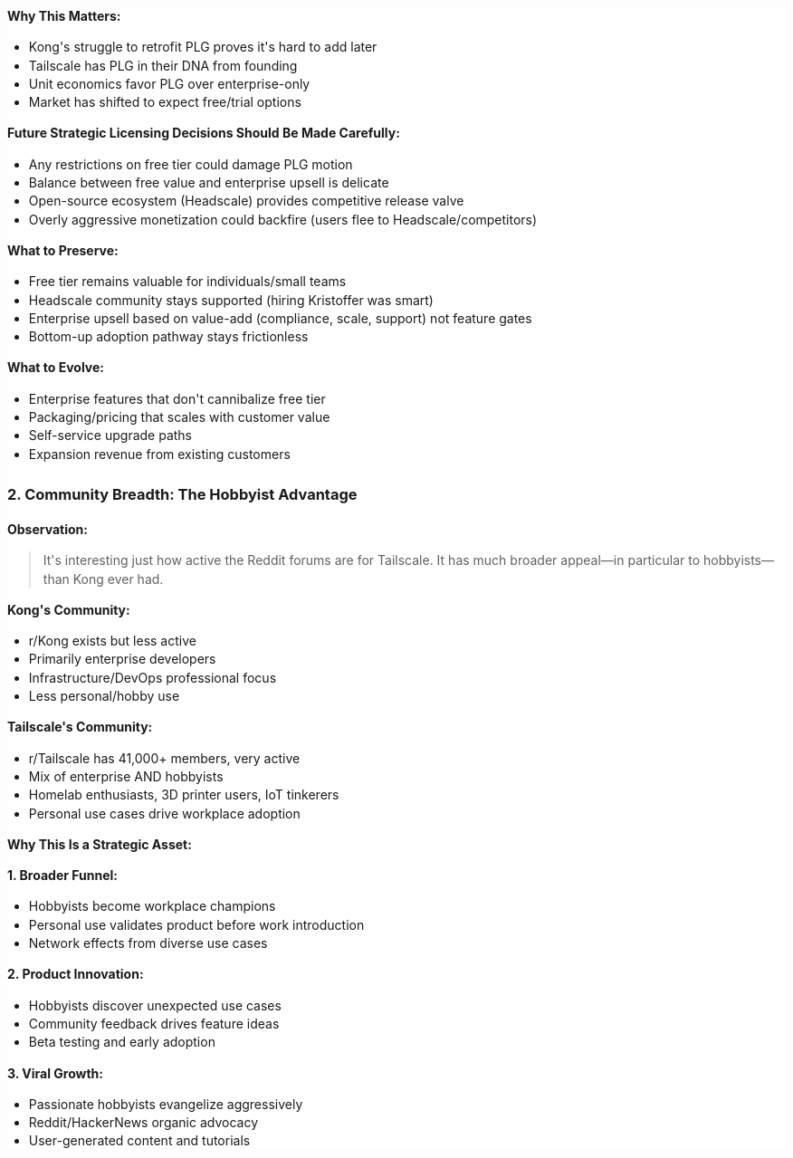 **Why This Matters:**
- Kong's struggle to retrofit PLG proves it's hard to add later
- Tailscale has PLG in their DNA from founding
- Unit economics favor PLG over enterprise-only
- Market has shifted to expect free/trial options

**Future Strategic Licensing Decisions Should Be Made Carefully:**
- Any restrictions on free tier could damage PLG motion
- Balance between free value and enterprise upsell is delicate
- Open-source ecosystem (Headscale) provides competitive release valve
- Overly aggressive monetization could backfire (users flee to Headscale/competitors)

**What to Preserve:**
- Free tier remains valuable for individuals/small teams
- Headscale community stays supported (hiring Kristoffer was smart)
- Enterprise upsell based on value-add (compliance, scale, support) not feature gates
- Bottom-up adoption pathway stays frictionless

**What to Evolve:**
- Enterprise features that don't cannibalize free tier
- Packaging/pricing that scales with customer value
- Self-service upgrade paths
- Expansion revenue from existing customers

### 2. Community Breadth: The Hobbyist Advantage

**Observation:**
> It's interesting just how active the Reddit forums are for Tailscale. It has much broader appeal—in particular to hobbyists—than Kong ever had.

**Kong's Community:**
- r/Kong exists but less active
- Primarily enterprise developers
- Infrastructure/DevOps professional focus
- Less personal/hobby use

**Tailscale's Community:**
- r/Tailscale has 41,000+ members, very active
- Mix of enterprise AND hobbyists
- Homelab enthusiasts, 3D printer users, IoT tinkerers
- Personal use cases drive workplace adoption

**Why This Is a Strategic Asset:**

**1. Broader Funnel:**
- Hobbyists become workplace champions
- Personal use validates product before work introduction
- Network effects from diverse use cases

**2. Product Innovation:**
- Hobbyists discover unexpected use cases
- Community feedback drives feature ideas
- Beta testing and early adoption

**3. Viral Growth:**
- Passionate hobbyists evangelize aggressively
- Reddit/HackerNews organic advocacy
- User-generated content and tutorials
